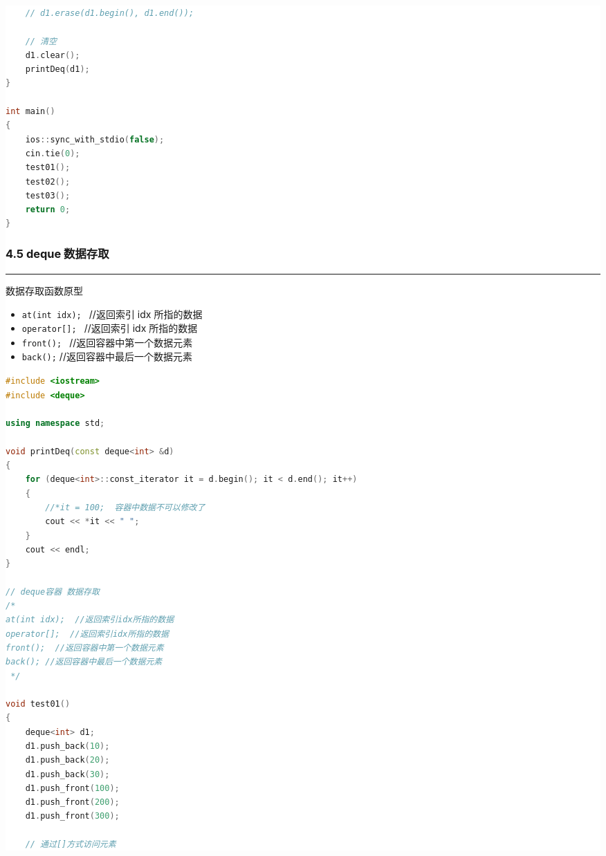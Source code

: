 ```c++
    // d1.erase(d1.begin(), d1.end());

    // 清空
    d1.clear();
    printDeq(d1);
}

int main()
{
    ios::sync_with_stdio(false);
    cin.tie(0);
    test01();
    test02();
    test03();
    return 0;
}
```

### 4.5 deque 数据存取

---

数据存取函数原型

- `at(int idx); ` //返回索引 idx 所指的数据
- `operator[]; ` //返回索引 idx 所指的数据
- `front(); ` //返回容器中第一个数据元素
- `back();` //返回容器中最后一个数据元素

```c++
#include <iostream>
#include <deque>

using namespace std;

void printDeq(const deque<int> &d)
{
    for (deque<int>::const_iterator it = d.begin(); it < d.end(); it++)
    {
        //*it = 100;  容器中数据不可以修改了
        cout << *it << " ";
    }
    cout << endl;
}

// deque容器 数据存取
/*
at(int idx);  //返回索引idx所指的数据
operator[];  //返回索引idx所指的数据
front();  //返回容器中第一个数据元素
back(); //返回容器中最后一个数据元素
 */

void test01()
{
    deque<int> d1;
    d1.push_back(10);
    d1.push_back(20);
    d1.push_back(30);
    d1.push_front(100);
    d1.push_front(200);
    d1.push_front(300);

    // 通过[]方式访问元素
```